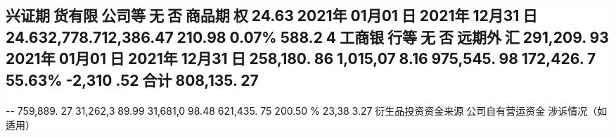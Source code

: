 兴证期
货有限
公司等
无
否
商品期
权
24.63
2021年
01月01
日
2021年
12月31
日
24.632,778.712,386.47
210.98
0.07%
588.2
4
工商银
行等
无
否
远期外
汇
291,209.
93
2021年
01月01
日
2021年
12月31
日
258,180.
86
1,015,07
8.16
975,545.
98
172,426.
7
55.63%
-2,310
.52
合计
808,135.
27
--
--
759,889.
27
31,262,3
89.99
31,681,0
98.48
621,435.
75
200.50
%
23,38
3.27
衍生品投资资金来源
公司自有营运资金
涉诉情况（如适用）